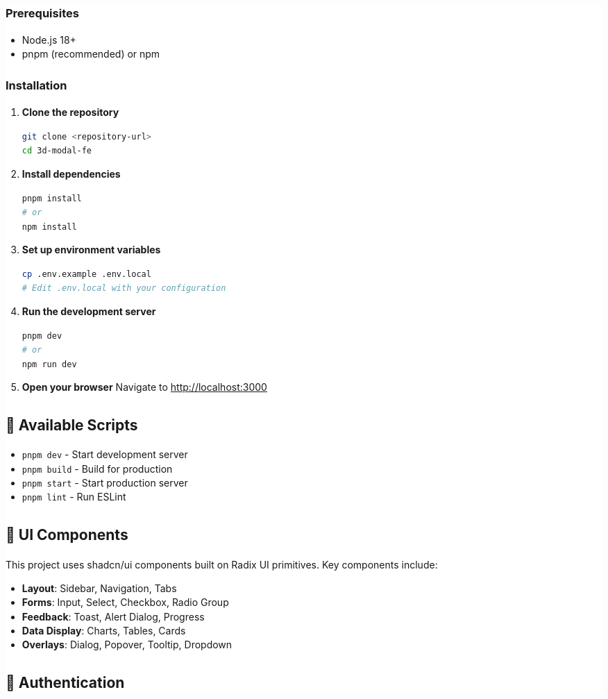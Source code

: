 ### Prerequisites

- Node.js 18+ 
- pnpm (recommended) or npm

### Installation

1. **Clone the repository**
   ```bash
   git clone <repository-url>
   cd 3d-modal-fe
   ```

2. **Install dependencies**
   ```bash
   pnpm install
   # or
   npm install
   ```

3. **Set up environment variables**
   ```bash
   cp .env.example .env.local
   # Edit .env.local with your configuration
   ```

4. **Run the development server**
   ```bash
   pnpm dev
   # or
   npm run dev
   ```

5. **Open your browser**
   Navigate to [http://localhost:3000](http://localhost:3000)

## 📝 Available Scripts

- `pnpm dev` - Start development server
- `pnpm build` - Build for production
- `pnpm start` - Start production server
- `pnpm lint` - Run ESLint

## 🎨 UI Components

This project uses shadcn/ui components built on Radix UI primitives. Key components include:

- **Layout**: Sidebar, Navigation, Tabs
- **Forms**: Input, Select, Checkbox, Radio Group
- **Feedback**: Toast, Alert Dialog, Progress
- **Data Display**: Charts, Tables, Cards
- **Overlays**: Dialog, Popover, Tooltip, Dropdown

## 🔐 Authentication
